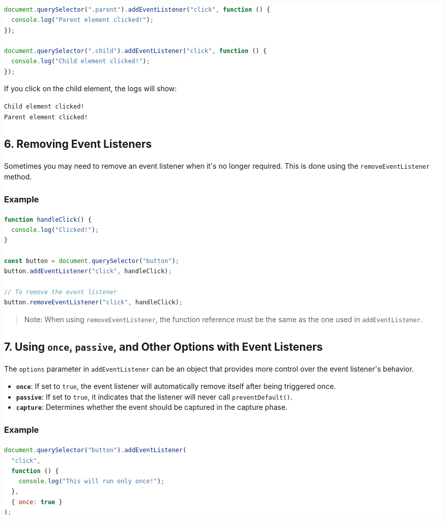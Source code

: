```javascript
document.querySelector(".parent").addEventListener("click", function () {
  console.log("Parent element clicked!");
});

document.querySelector(".child").addEventListener("click", function () {
  console.log("Child element clicked!");
});
```

If you click on the child element, the logs will show:

```
Child element clicked!
Parent element clicked!
```

## 6. Removing Event Listeners

Sometimes you may need to remove an event listener when it's no longer required. This is done using the `removeEventListener` method.

### Example

```javascript
function handleClick() {
  console.log("Clicked!");
}

const button = document.querySelector("button");
button.addEventListener("click", handleClick);

// To remove the event listener
button.removeEventListener("click", handleClick);
```

> Note: When using `removeEventListener`, the function reference must be the same as the one used in `addEventListener`.

## 7. Using `once`, `passive`, and Other Options with Event Listeners

The `options` parameter in `addEventListener` can be an object that provides more control over the event listener's behavior.

- **`once`**: If set to `true`, the event listener will automatically remove itself after being triggered once.
- **`passive`**: If set to `true`, it indicates that the listener will never call `preventDefault()`.
- **`capture`**: Determines whether the event should be captured in the capture phase.

### Example

```javascript
document.querySelector("button").addEventListener(
  "click",
  function () {
    console.log("This will run only once!");
  },
  { once: true }
);
```

